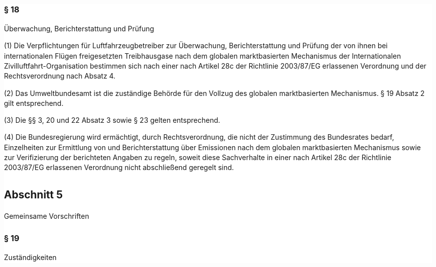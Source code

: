 ### § 18  
Überwachung, Berichterstattung und Prüfung

<div>

<div class="jnhtml">

<div>

<div class="jurAbsatz">

(1) Die Verpflichtungen für Luftfahrzeugbetreiber zur Überwachung,
Berichterstattung und Prüfung der von ihnen bei internationalen Flügen
freigesetzten Treibhausgase nach dem globalen marktbasierten Mechanismus
der Internationalen Zivilluftfahrt-Organisation bestimmen sich nach
einer nach Artikel 28c der Richtlinie 2003/87/EG erlassenen Verordnung
und der Rechtsverordnung nach Absatz 4.

</div>

<div class="jurAbsatz">

(2) Das Umweltbundesamt ist die zuständige Behörde für den Vollzug des
globalen marktbasierten Mechanismus. § 19 Absatz 2 gilt entsprechend.

</div>

<div class="jurAbsatz">

(3) Die §§ 3, 20 und 22 Absatz 3 sowie § 23 gelten entsprechend.

</div>

<div class="jurAbsatz">

(4) Die Bundesregierung wird ermächtigt, durch Rechtsverordnung, die
nicht der Zustimmung des Bundesrates bedarf, Einzelheiten zur Ermittlung
von und Berichterstattung über Emissionen nach dem globalen
marktbasierten Mechanismus sowie zur Verifizierung der berichteten
Angaben zu regeln, soweit diese Sachverhalte in einer nach Artikel 28c
der Richtlinie 2003/87/EG erlassenen Verordnung nicht abschließend
geregelt sind.

</div>

</div>

</div>

</div>

<span id="BJNR147510011BJNG000401116.html"></span>

## Abschnitt 5  
Gemeinsame Vorschriften

<span id="BJNR147510011BJNE002005116.html"></span>

### § 19  
Zuständigkeiten
